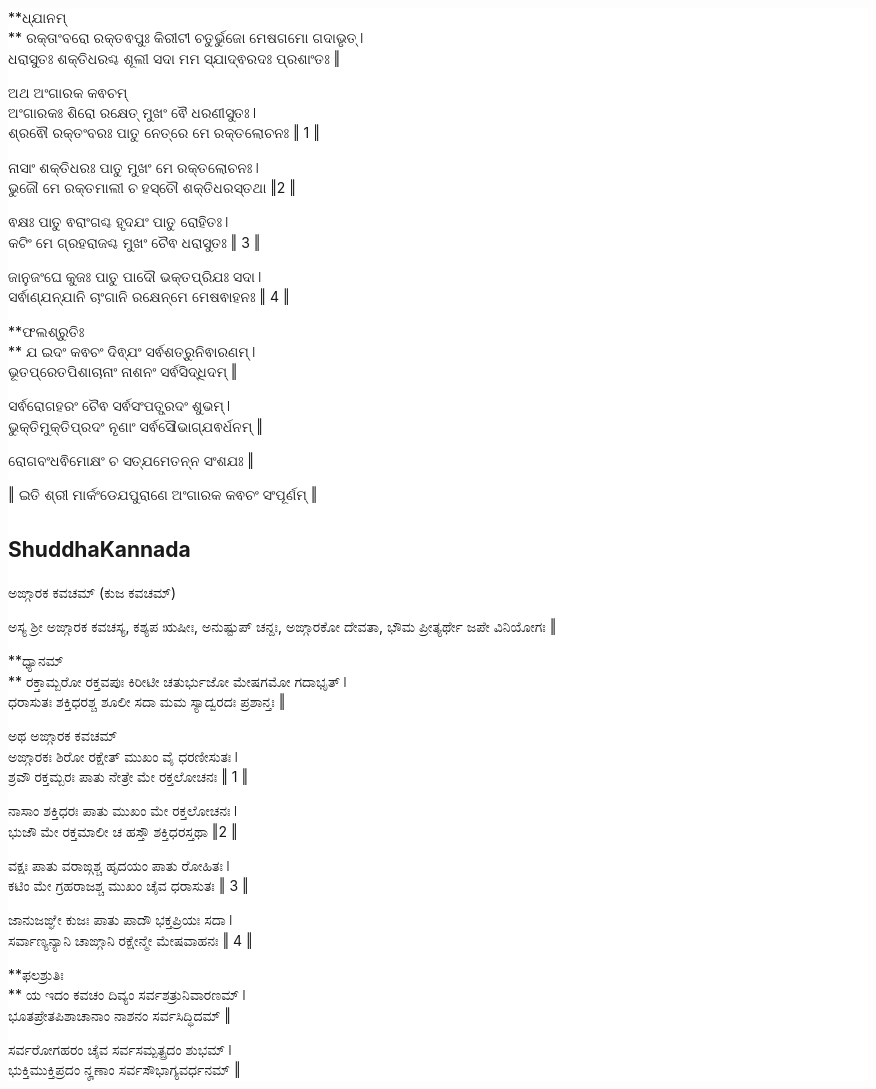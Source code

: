  **ଧ୍ଯାନମ୍  
** ରକ୍ତାଂବରୋ ରକ୍ତଵପୁଃ କିରୀଟୀ ଚତୁର୍ଭୁଜୋ ମେଷଗମୋ ଗଦାଭୃତ୍ ❘  
ଧରାସୁତଃ ଶକ୍ତିଧରଶ୍ଚ ଶୂଲୀ ସଦା ମମ ସ୍ଯାଦ୍ଵରଦଃ ପ୍ରଶାଂତଃ ‖  

ଅଥ ଅଂଗାରକ କଵଚମ୍  
ଅଂଗାରକଃ ଶିରୋ ରକ୍ଷେତ୍ ମୁଖଂ ଵୈ ଧରଣୀସୁତଃ ❘  
ଶ୍ରଵୌ ରକ୍ତଂବରଃ ପାତୁ ନେତ୍ରେ ମେ ରକ୍ତଲୋଚନଃ ‖ 1 ‖  

ନାସାଂ ଶକ୍ତିଧରଃ ପାତୁ ମୁଖଂ ମେ ରକ୍ତଲୋଚନଃ ❘  
ଭୁଜୌ ମେ ରକ୍ତମାଲୀ ଚ ହସ୍ତୌ ଶକ୍ତିଧରସ୍ତଥା ‖2 ‖  

ଵକ୍ଷଃ ପାତୁ ଵରାଂଗଶ୍ଚ ହୃଦଯଂ ପାତୁ ରୋହିତଃ ❘  
କଟିଂ ମେ ଗ୍ରହରାଜଶ୍ଚ ମୁଖଂ ଚୈଵ ଧରାସୁତଃ ‖ 3 ‖  

ଜାନୁଜଂଘେ କୁଜଃ ପାତୁ ପାଦୌ ଭକ୍ତପ୍ରିଯଃ ସଦା ❘  
ସର୍ଵାଣ୍ଯନ୍ଯାନି ଚାଂଗାନି ରକ୍ଷେନ୍ମେ ମେଷଵାହନଃ ‖ 4 ‖  

 **ଫଲଶ୍ରୁତିଃ  
** ଯ ଇଦଂ କଵଚଂ ଦିଵ୍ଯଂ ସର୍ଵଶତ୍ରୁନିଵାରଣମ୍ ❘  
ଭୂତପ୍ରେତପିଶାଚାନାଂ ନାଶନଂ ସର୍ଵସିଦ୍ଧିଦମ୍ ‖  

ସର୍ଵରୋଗହରଂ ଚୈଵ ସର୍ଵସଂପତ୍ପ୍ରଦଂ ଶୁଭମ୍ ❘  
ଭୁକ୍ତିମୁକ୍ତିପ୍ରଦଂ ନୄଣାଂ ସର୍ଵସୌଭାଗ୍ଯଵର୍ଧନମ୍ ‖  

ରୋଗବଂଧଵିମୋକ୍ଷଂ ଚ ସତ୍ଯମେତନ୍ନ ସଂଶଯଃ ‖  

‖ ଇତି ଶ୍ରୀ ମାର୍କଂଡେଯପୁରାଣେ ଅଂଗାରକ କଵଚଂ ସଂପୂର୍ଣମ୍ ‖  


## ShuddhaKannada

ಅಙ್ಗಾರಕ ಕವಚಮ್ (ಕುಜ ಕವಚಮ್)  

ಅಸ್ಯ ಶ್ರೀ ಅಙ್ಗಾರಕ ಕವಚಸ್ಯ, ಕಶ್ಯಪ ಋಷೀಃ, ಅನುಷ್ಟುಪ್ ಚನ್ದಃ, ಅಙ್ಗಾರಕೋ ದೇವತಾ, ಭೌಮ ಪ್ರೀತ್ಯರ್ಥೇ ಜಪೇ ವಿನಿಯೋಗಃ ‖  

 **ಧ್ಯಾನಮ್  
** ರಕ್ತಾಮ್ಬರೋ ರಕ್ತವಪುಃ ಕಿರೀಟೀ ಚತುರ್ಭುಜೋ ಮೇಷಗಮೋ ಗದಾಭೃತ್ ❘  
ಧರಾಸುತಃ ಶಕ್ತಿಧರಶ್ಚ ಶೂಲೀ ಸದಾ ಮಮ ಸ್ಯಾದ್ವರದಃ ಪ್ರಶಾನ್ತಃ ‖  

ಅಥ ಅಙ್ಗಾರಕ ಕವಚಮ್  
ಅಙ್ಗಾರಕಃ ಶಿರೋ ರಕ್ಷೇತ್ ಮುಖಂ ವೈ ಧರಣೀಸುತಃ ❘  
ಶ್ರವೌ ರಕ್ತಮ್ಬರಃ ಪಾತು ನೇತ್ರೇ ಮೇ ರಕ್ತಲೋಚನಃ ‖ 1 ‖  

ನಾಸಾಂ ಶಕ್ತಿಧರಃ ಪಾತು ಮುಖಂ ಮೇ ರಕ್ತಲೋಚನಃ ❘  
ಭುಜೌ ಮೇ ರಕ್ತಮಾಲೀ ಚ ಹಸ್ತೌ ಶಕ್ತಿಧರಸ್ತಥಾ ‖2 ‖  

ವಕ್ಷಃ ಪಾತು ವರಾಙ್ಗಶ್ಚ ಹೃದಯಂ ಪಾತು ರೋಹಿತಃ ❘  
ಕಟಿಂ ಮೇ ಗ್ರಹರಾಜಶ್ಚ ಮುಖಂ ಚೈವ ಧರಾಸುತಃ ‖ 3 ‖  

ಜಾನುಜಙ್ಘೇ ಕುಜಃ ಪಾತು ಪಾದೌ ಭಕ್ತಪ್ರಿಯಃ ಸದಾ ❘  
ಸರ್ವಾಣ್ಯನ್ಯಾನಿ ಚಾಙ್ಗಾನಿ ರಕ್ಷೇನ್ಮೇ ಮೇಷವಾಹನಃ ‖ 4 ‖  

 **ಫಲಶ್ರುತಿಃ  
** ಯ ಇದಂ ಕವಚಂ ದಿವ್ಯಂ ಸರ್ವಶತ್ರುನಿವಾರಣಮ್ ❘  
ಭೂತಪ್ರೇತಪಿಶಾಚಾನಾಂ ನಾಶನಂ ಸರ್ವಸಿದ್ಧಿದಮ್ ‖  

ಸರ್ವರೋಗಹರಂ ಚೈವ ಸರ್ವಸಮ್ಪತ್ಪ್ರದಂ ಶುಭಮ್ ❘  
ಭುಕ್ತಿಮುಕ್ತಿಪ್ರದಂ ನೄಣಾಂ ಸರ್ವಸೌಭಾಗ್ಯವರ್ಧನಮ್ ‖  
